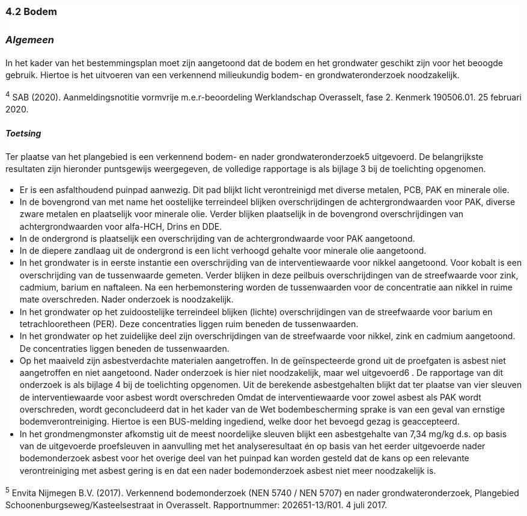 ### **4.2 Bodem**

### *Algemeen*

In het kader van het bestemmingsplan moet zijn aangetoond dat de bodem en het grondwater geschikt zijn voor het beoogde gebruik. Hiertoe is het uitvoeren van een verkennend milieukundig bodem- en grondwateronderzoek noodzakelijk.

<sup>4</sup> SAB (2020). Aanmeldingsnotitie vormvrije m.e.r-beoordeling Werklandschap Overasselt, fase 2. Kenmerk 190506.01. 25 februari 2020.

#### *Toetsing*

Ter plaatse van het plangebied is een verkennend bodem- en nader grondwateronderzoek5 uitgevoerd. De belangrijkste resultaten zijn hieronder puntsgewijs weergegeven, de volledige rapportage is als bijlage 3 bij de toelichting opgenomen.

- Er is een asfalthoudend puinpad aanwezig. Dit pad blijkt licht verontreinigd met diverse metalen, PCB, PAK en minerale olie.
- In de bovengrond van met name het oostelijke terreindeel blijken overschrijdingen de achtergrondwaarden voor PAK, diverse zware metalen en plaatselijk voor minerale olie. Verder blijken plaatselijk in de bovengrond overschrijdingen van achtergrondwaarden voor alfa-HCH, Drins en DDE.
- In de ondergrond is plaatselijk een overschrijding van de achtergrondwaarde voor PAK aangetoond.
- In de diepere zandlaag uit de ondergrond is een licht verhoogd gehalte voor minerale olie aangetoond.
- In het grondwater is in eerste instantie een overschrijding van de interventiewaarde voor nikkel aangetoond. Voor kobalt is een overschrijding van de tussenwaarde gemeten. Verder blijken in deze peilbuis overschrijdingen van de streefwaarde voor zink, cadmium, barium en naftaleen. Na een herbemonstering worden de tussenwaarden voor de concentratie aan nikkel in ruime mate overschreden. Nader onderzoek is noodzakelijk.
- In het grondwater op het zuidoostelijke terreindeel blijken (lichte) overschrijdingen van de streefwaarde voor barium en tetrachlooretheen (PER). Deze concentraties liggen ruim beneden de tussenwaarden.
- In het grondwater op het zuidelijke deel zijn overschrijdingen van de streefwaarde voor nikkel, zink en cadmium aangetoond. De concentraties liggen beneden de tussenwaarden.
- Op het maaiveld zijn asbestverdachte materialen aangetroffen. In de geïnspecteerde grond uit de proefgaten is asbest niet aangetroffen en niet aangetoond. Nader onderzoek is hier niet noodzakelijk, maar wel uitgevoerd6 . De rapportage van dit onderzoek is als bijlage 4 bij de toelichting opgenomen. Uit de berekende asbestgehalten blijkt dat ter plaatse van vier sleuven de interventiewaarde voor asbest wordt overschreden Omdat de interventiewaarde voor zowel asbest als PAK wordt overschreden, wordt geconcludeerd dat in het kader van de Wet bodembescherming sprake is van een geval van ernstige bodemverontreiniging. Hiertoe is een BUS-melding ingediend, welke door het bevoegd gezag is geaccepteerd.
- In het grondmengmonster afkomstig uit de meest noordelijke sleuven blijkt een asbestgehalte van 7,34 mg/kg d.s. op basis van de uitgevoerde proefsleuven in aanvulling met het analyseresultaat én op basis van het eerder uitgevoerde nader bodemonderzoek asbest voor het overige deel van het puinpad kan worden gesteld dat de kans op een relevante verontreiniging met asbest gering is en dat een nader bodemonderzoek asbest niet meer noodzakelijk is.

<sup>5</sup> Envita Nijmegen B.V. (2017). Verkennend bodemonderzoek (NEN 5740 / NEN 5707) en nader grondwateronderzoek, Plangebied Schoonenburgseweg/Kasteelsestraat in Overasselt. Rapportnummer: 202651-13/R01. 4 juli 2017.
